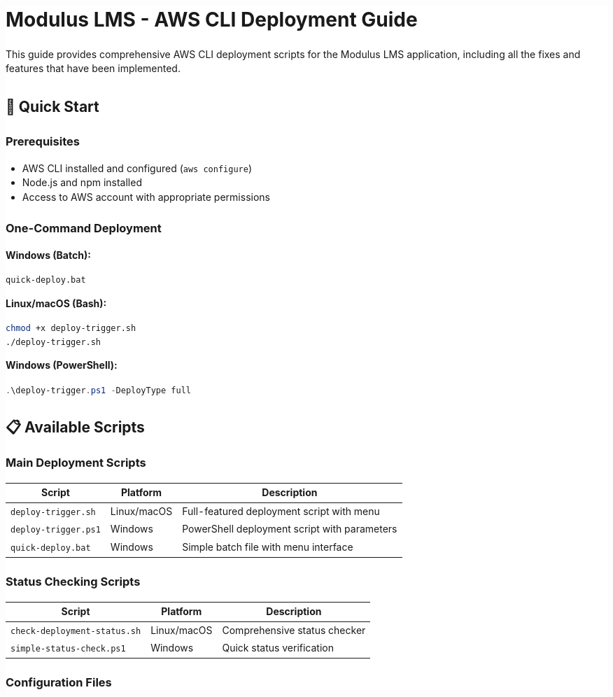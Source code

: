 # Modulus LMS - AWS CLI Deployment Guide

This guide provides comprehensive AWS CLI deployment scripts for the Modulus LMS application, including all the fixes and features that have been implemented.

## 🚀 Quick Start

### Prerequisites
- AWS CLI installed and configured (`aws configure`)
- Node.js and npm installed
- Access to AWS account with appropriate permissions

### One-Command Deployment

**Windows (Batch):**
```batch
quick-deploy.bat
```

**Linux/macOS (Bash):**
```bash
chmod +x deploy-trigger.sh
./deploy-trigger.sh
```

**Windows (PowerShell):**
```powershell
.\deploy-trigger.ps1 -DeployType full
```

## 📋 Available Scripts

### Main Deployment Scripts

| Script | Platform | Description |
|--------|----------|-------------|
| `deploy-trigger.sh` | Linux/macOS | Full-featured deployment script with menu |
| `deploy-trigger.ps1` | Windows | PowerShell deployment script with parameters |
| `quick-deploy.bat` | Windows | Simple batch file with menu interface |

### Status Checking Scripts

| Script | Platform | Description |
|--------|----------|-------------|
| `check-deployment-status.sh` | Linux/macOS | Comprehensive status checker |
| `simple-status-check.ps1` | Windows | Quick status verification |

### Configuration Files
